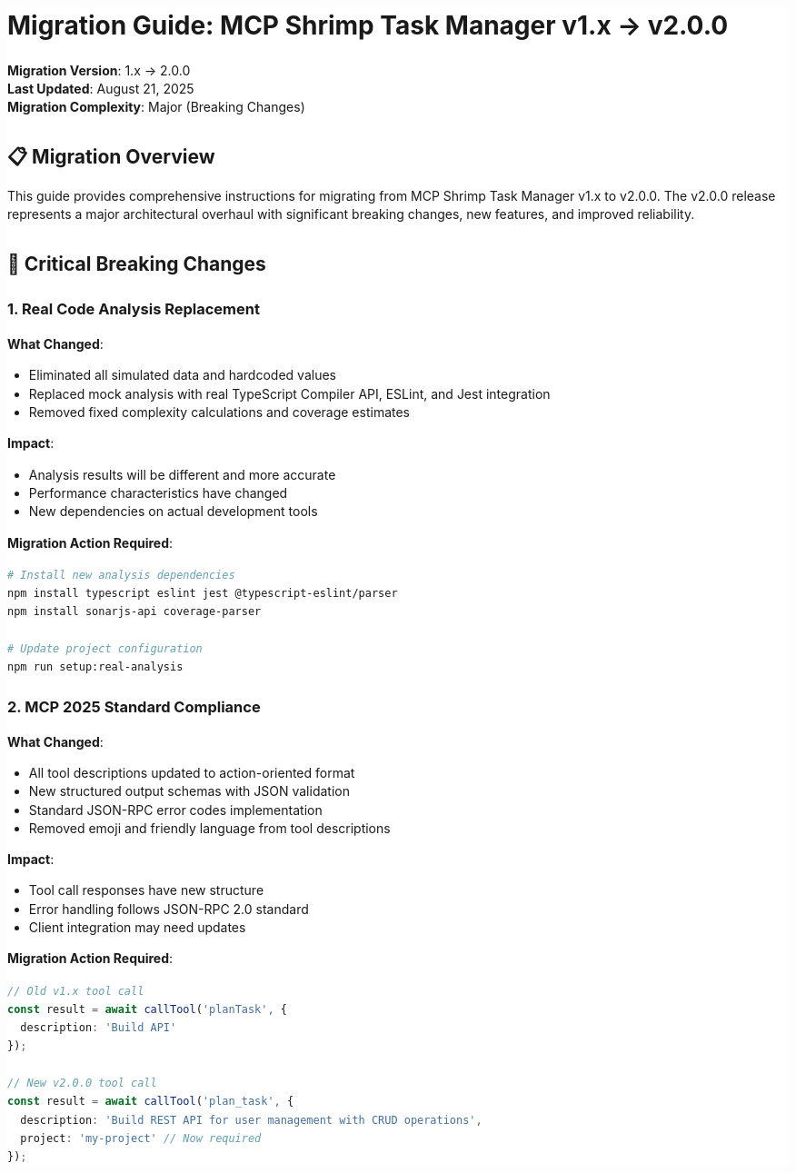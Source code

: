 # Migration Guide: MCP Shrimp Task Manager v1.x → v2.0.0

**Migration Version**: 1.x → 2.0.0  
**Last Updated**: August 21, 2025  
**Migration Complexity**: Major (Breaking Changes)

## 📋 Migration Overview

This guide provides comprehensive instructions for migrating from MCP Shrimp Task Manager v1.x to v2.0.0. The v2.0.0 release represents a major architectural overhaul with significant breaking changes, new features, and improved reliability.

## 🚨 Critical Breaking Changes

### 1. Real Code Analysis Replacement

**What Changed**:
- Eliminated all simulated data and hardcoded values
- Replaced mock analysis with real TypeScript Compiler API, ESLint, and Jest integration
- Removed fixed complexity calculations and coverage estimates

**Impact**:
- Analysis results will be different and more accurate
- Performance characteristics have changed
- New dependencies on actual development tools

**Migration Action Required**:
```bash
# Install new analysis dependencies
npm install typescript eslint jest @typescript-eslint/parser
npm install sonarjs-api coverage-parser

# Update project configuration
npm run setup:real-analysis
```

### 2. MCP 2025 Standard Compliance

**What Changed**:
- All tool descriptions updated to action-oriented format
- New structured output schemas with JSON validation
- Standard JSON-RPC error codes implementation
- Removed emoji and friendly language from tool descriptions

**Impact**:
- Tool call responses have new structure
- Error handling follows JSON-RPC 2.0 standard
- Client integration may need updates

**Migration Action Required**:
```typescript
// Old v1.x tool call
const result = await callTool('planTask', {
  description: 'Build API'
});

// New v2.0.0 tool call
const result = await callTool('plan_task', {
  description: 'Build REST API for user management with CRUD operations',
  project: 'my-project' // Now required
});
```
